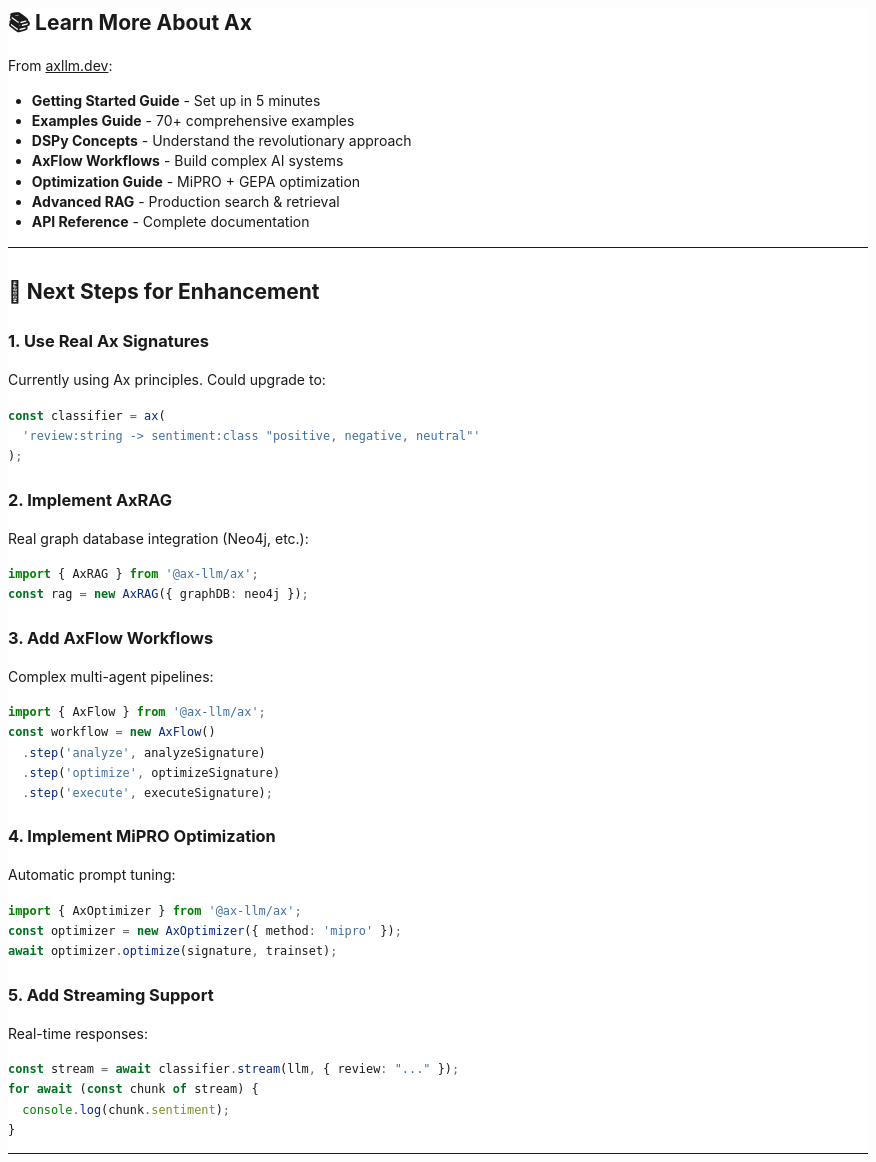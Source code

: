 
## 📚 **Learn More About Ax**

From [axllm.dev](https://axllm.dev/):

- **Getting Started Guide** - Set up in 5 minutes
- **Examples Guide** - 70+ comprehensive examples
- **DSPy Concepts** - Understand the revolutionary approach
- **AxFlow Workflows** - Build complex AI systems
- **Optimization Guide** - MiPRO + GEPA optimization
- **Advanced RAG** - Production search & retrieval
- **API Reference** - Complete documentation

---

## 🎯 **Next Steps for Enhancement**

### **1. Use Real Ax Signatures**
Currently using Ax principles. Could upgrade to:
```typescript
const classifier = ax(
  'review:string -> sentiment:class "positive, negative, neutral"'
);
```

### **2. Implement AxRAG**
Real graph database integration (Neo4j, etc.):
```typescript
import { AxRAG } from '@ax-llm/ax';
const rag = new AxRAG({ graphDB: neo4j });
```

### **3. Add AxFlow Workflows**
Complex multi-agent pipelines:
```typescript
import { AxFlow } from '@ax-llm/ax';
const workflow = new AxFlow()
  .step('analyze', analyzeSignature)
  .step('optimize', optimizeSignature)
  .step('execute', executeSignature);
```

### **4. Implement MiPRO Optimization**
Automatic prompt tuning:
```typescript
import { AxOptimizer } from '@ax-llm/ax';
const optimizer = new AxOptimizer({ method: 'mipro' });
await optimizer.optimize(signature, trainset);
```

### **5. Add Streaming Support**
Real-time responses:
```typescript
const stream = await classifier.stream(llm, { review: "..." });
for await (const chunk of stream) {
  console.log(chunk.sentiment);
}
```

---